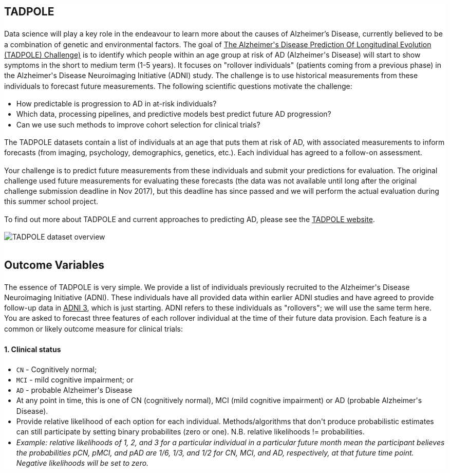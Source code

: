 

## TADPOLE

Data science will play a key role in the endeavour to learn more about the causes of Alzheimer’s Disease, currently believed to be a combination of genetic and environmental factors. The goal of [The Alzheimer's Disease Prediction Of Longitudinal Evolution (TADPOLE) Challenge)](https://tadpole.grand-challenge.org/) is to identify which people within an age group at risk of AD (Alzheimer's Disease) will start to show symptoms in the short to medium term (1-5 years). It focuses on "rollover individuals" (patients coming from a previous phase) in the Alzheimer's Disease Neuroimaging Initiative (ADNI) study. The challenge is to use historical measurements from these individuals to forecast future measurements. The following scientific questions motivate the challenge:

- How predictable is progression to AD in at-risk individuals?
- Which data, processing pipelines, and predictive models best predict future AD progression?
- Can we use such methods to improve cohort selection for clinical trials?

The TADPOLE datasets contain a list of individuals at an age that puts them at risk of AD, with associated measurements to inform forecasts (from imaging, psychology, demographics, genetics, etc.). Each individual has agreed to a follow-on assessment.

Your challenge is to predict future measurements from these individuals and submit your predictions for evaluation. The original challenge used future measurements for evaluating these forecasts (the data was not available until long after the original challenge submission deadline in Nov 2017), but this deadline has since passed and we will perform the actual evaluation during this summer school project.

To find out more about TADPOLE and current approaches to predicting AD, please see the [TADPOLE website](https://tadpole.grand-challenge.org/background/).

![TADPOLE dataset overview](https://grand-challenge-public.s3.amazonaws.com/f/challenge/141/3250e5f9-b9de-4c59-ac45-9f6587f50b30/Figure_TrainForecast_new.png)



## Outcome Variables

The essence of TADPOLE is very simple. We provide a list of individuals previously recruited to the Alzheimer's Disease Neuroimaging Initiative (ADNI). These individuals have all provided data within earlier ADNI studies and have agreed to provide follow-up data in [ADNI 3](http://adni3.org/), which is just starting. ADNI refers to these individuals as "rollovers"; we will use the same term here. You are asked to forecast three features of each rollover individual at the time of their future data provision. Each feature is a common or likely outcome measure for clinical trials:

#### 1. Clinical status

- `CN` - Cognitively normal;
- `MCI` - mild cognitive impairment; or
- `AD` - probable Alzheimer's Disease
- At any point in time, this is one of CN (cognitively normal), MCI (mild cognitive impairment) or AD (probable Alzheimer's Disease).
- Provide relative likelihood of each option for each individual. Methods/algorithms that don't produce probabilistic estimates can still participate by setting binary probabilites (zero or one). N.B. relative likelihoods != probabilities.
- _Example: relative likelihoods of 1, 2, and 3 for a particular individual in a particular future month mean the participant believes the probabilities pCN, pMCI, and pAD are 1/6, 1/3, and 1/2 for CN, MCI, and AD, respectively, at that future time point. Negative likelihoods will be set to zero._
